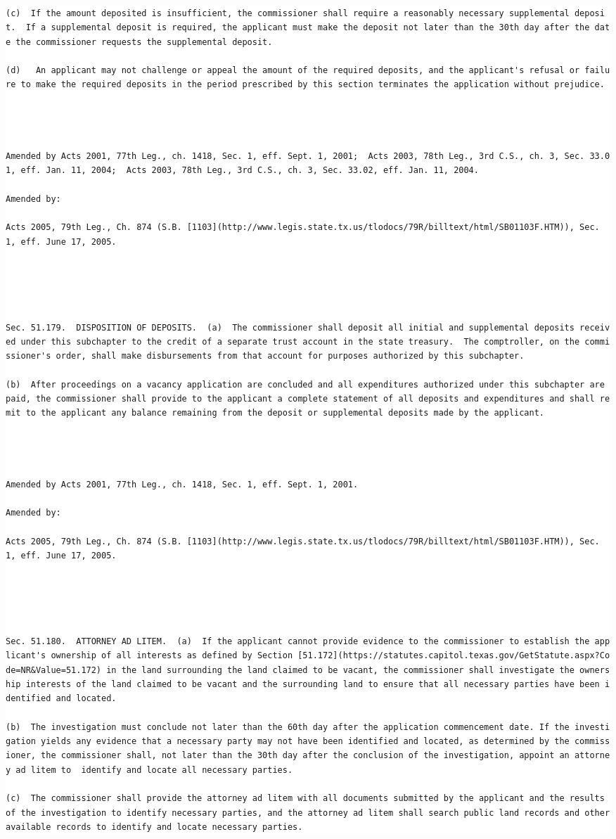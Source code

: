     (c)  If the amount deposited is insufficient, the commissioner shall require a reasonably necessary supplemental deposit.  If a supplemental deposit is required, the applicant must make the deposit not later than the 30th day after the date the commissioner requests the supplemental deposit.
    
    (d)   An applicant may not challenge or appeal the amount of the required deposits, and the applicant's refusal or failure to make the required deposits in the period prescribed by this section terminates the application without prejudice.
    
    
    
    
    Amended by Acts 2001, 77th Leg., ch. 1418, Sec. 1, eff. Sept. 1, 2001;  Acts 2003, 78th Leg., 3rd C.S., ch. 3, Sec. 33.01, eff. Jan. 11, 2004;  Acts 2003, 78th Leg., 3rd C.S., ch. 3, Sec. 33.02, eff. Jan. 11, 2004.
    
    Amended by: 
    
    Acts 2005, 79th Leg., Ch. 874 (S.B. [1103](http://www.legis.state.tx.us/tlodocs/79R/billtext/html/SB01103F.HTM)), Sec. 1, eff. June 17, 2005.
    
    
    
    
    
    Sec. 51.179.  DISPOSITION OF DEPOSITS.  (a)  The commissioner shall deposit all initial and supplemental deposits received under this subchapter to the credit of a separate trust account in the state treasury.  The comptroller, on the commissioner's order, shall make disbursements from that account for purposes authorized by this subchapter.
    
    (b)  After proceedings on a vacancy application are concluded and all expenditures authorized under this subchapter are paid, the commissioner shall provide to the applicant a complete statement of all deposits and expenditures and shall remit to the applicant any balance remaining from the deposit or supplemental deposits made by the applicant.
    
    
    
    
    Amended by Acts 2001, 77th Leg., ch. 1418, Sec. 1, eff. Sept. 1, 2001.
    
    Amended by: 
    
    Acts 2005, 79th Leg., Ch. 874 (S.B. [1103](http://www.legis.state.tx.us/tlodocs/79R/billtext/html/SB01103F.HTM)), Sec. 1, eff. June 17, 2005.
    
    
    
    
    
    Sec. 51.180.  ATTORNEY AD LITEM.  (a)  If the applicant cannot provide evidence to the commissioner to establish the applicant's ownership of all interests as defined by Section [51.172](https://statutes.capitol.texas.gov/GetStatute.aspx?Code=NR&Value=51.172) in the land surrounding the land claimed to be vacant, the commissioner shall investigate the ownership interests of the land claimed to be vacant and the surrounding land to ensure that all necessary parties have been identified and located.
    
    (b)  The investigation must conclude not later than the 60th day after the application commencement date. If the investigation yields any evidence that a necessary party may not have been identified and located, as determined by the commissioner, the commissioner shall, not later than the 30th day after the conclusion of the investigation, appoint an attorney ad litem to  identify and locate all necessary parties.
    
    (c)  The commissioner shall provide the attorney ad litem with all documents submitted by the applicant and the results of the investigation to identify necessary parties, and the attorney ad litem shall search public land records and other available records to identify and locate necessary parties.
    